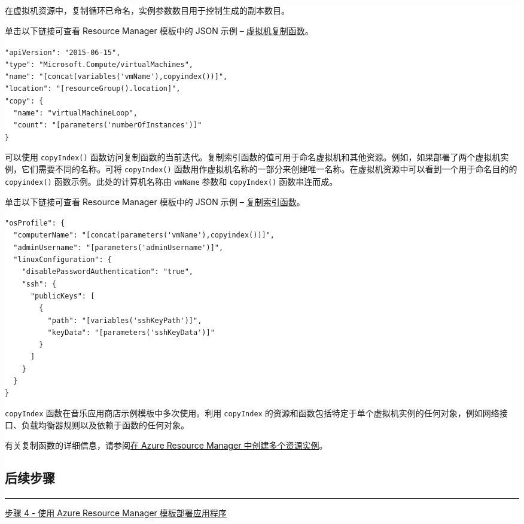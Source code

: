 在虚拟机资源中，复制循环已命名，实例参数数目用于控制生成的副本数目。

单击以下链接可查看 Resource Manager 模板中的 JSON 示例 – [虚拟机复制函数](https://github.com/Microsoft/dotnet-core-sample-templates/blob/master/dotnet-core-music-linux/azuredeploy.json#L300)。

    "apiVersion": "2015-06-15",
    "type": "Microsoft.Compute/virtualMachines",
    "name": "[concat(variables('vmName'),copyindex())]",
    "location": "[resourceGroup().location]",
    "copy": {
      "name": "virtualMachineLoop",
      "count": "[parameters('numberOfInstances')]"
    }

可以使用 `copyIndex()` 函数访问复制函数的当前迭代。复制索引函数的值可用于命名虚拟机和其他资源。例如，如果部署了两个虚拟机实例，它们需要不同的名称。可将 `copyIndex()` 函数用作虚拟机名称的一部分来创建唯一名称。在虚拟机资源中可以看到一个用于命名目的的 `copyindex()` 函数示例。此处的计算机名称由 `vmName` 参数和 `copyIndex()` 函数串连而成。

单击以下链接可查看 Resource Manager 模板中的 JSON 示例 – [复制索引函数](https://github.com/Microsoft/dotnet-core-sample-templates/blob/master/dotnet-core-music-linux/azuredeploy.json#L319)。

    "osProfile": {
      "computerName": "[concat(parameters('vmName'),copyindex())]",
      "adminUsername": "[parameters('adminUsername')]",
      "linuxConfiguration": {
        "disablePasswordAuthentication": "true",
        "ssh": {
          "publicKeys": [
            {
              "path": "[variables('sshKeyPath')]",
              "keyData": "[parameters('sshKeyData')]"
            }
          ]
        }
      }
    }

`copyIndex` 函数在音乐应用商店示例模板中多次使用。利用 `copyIndex` 的资源和函数包括特定于单个虚拟机实例的任何对象，例如网络接口、负载均衡器规则以及依赖于函数的任何对象。

有关复制函数的详细信息，请参阅[在 Azure Resource Manager 中创建多个资源实例](/documentation/articles/resource-group-create-multiple/)。

## 后续步骤
<hr>

[步骤 4 - 使用 Azure Resource Manager 模板部署应用程序](/documentation/articles/virtual-machines-linux-dotnet-core-5-app-deployment/)

